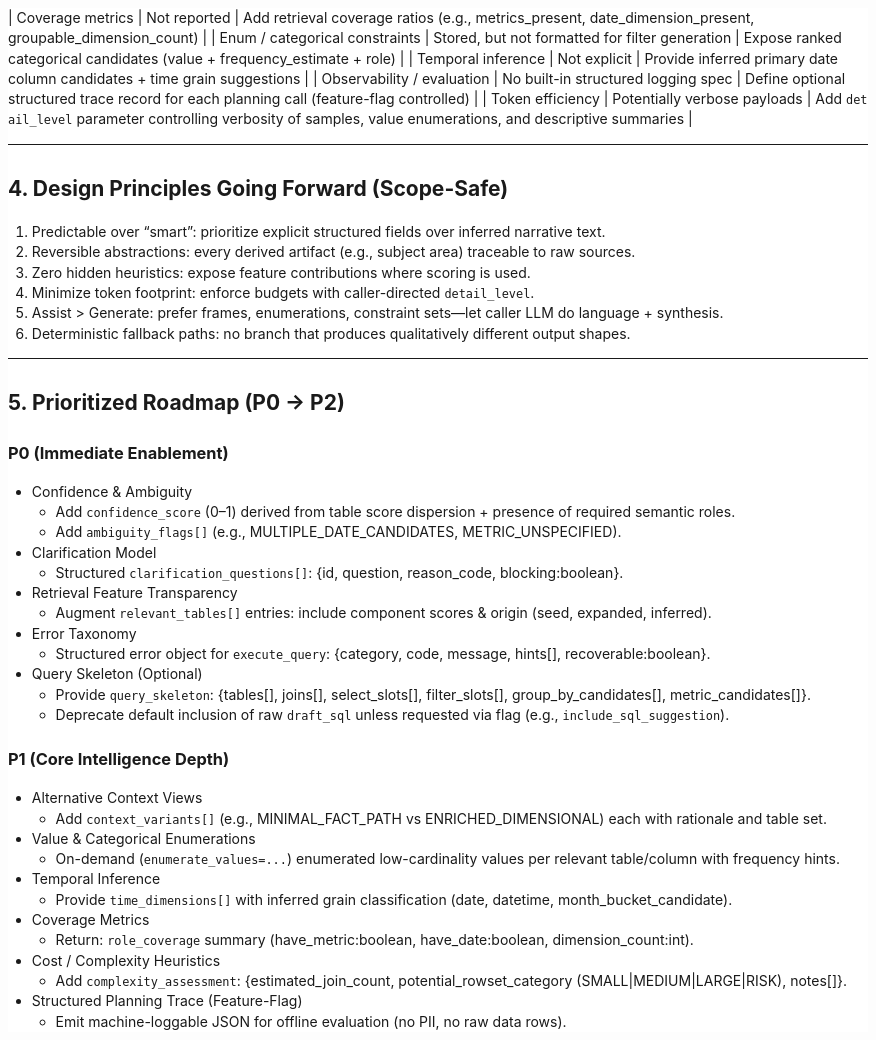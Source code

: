 | Coverage metrics | Not reported | Add retrieval coverage ratios (e.g., metrics_present, date_dimension_present, groupable_dimension_count) |
| Enum / categorical constraints | Stored, but not formatted for filter generation | Expose ranked categorical candidates (value + frequency_estimate + role) |
| Temporal inference | Not explicit | Provide inferred primary date column candidates + time grain suggestions |
| Observability / evaluation | No built-in structured logging spec | Define optional structured trace record for each planning call (feature-flag controlled) |
| Token efficiency | Potentially verbose payloads | Add `detail_level` parameter controlling verbosity of samples, value enumerations, and descriptive summaries |

---

## 4. Design Principles Going Forward (Scope-Safe)

1. Predictable over “smart”: prioritize explicit structured fields over inferred narrative text.
2. Reversible abstractions: every derived artifact (e.g., subject area) traceable to raw sources.
3. Zero hidden heuristics: expose feature contributions where scoring is used.
4. Minimize token footprint: enforce budgets with caller-directed `detail_level`.
5. Assist > Generate: prefer frames, enumerations, constraint sets—let caller LLM do language + synthesis.
6. Deterministic fallback paths: no branch that produces qualitatively different output shapes.

---

## 5. Prioritized Roadmap (P0 → P2)

### P0 (Immediate Enablement)
- Confidence & Ambiguity
  - Add `confidence_score` (0–1) derived from table score dispersion + presence of required semantic roles.
  - Add `ambiguity_flags[]` (e.g., MULTIPLE_DATE_CANDIDATES, METRIC_UNSPECIFIED).
- Clarification Model
  - Structured `clarification_questions[]`: {id, question, reason_code, blocking:boolean}.
- Retrieval Feature Transparency
  - Augment `relevant_tables[]` entries: include component scores & origin (seed, expanded, inferred).
- Error Taxonomy
  - Structured error object for `execute_query`: {category, code, message, hints[], recoverable:boolean}.
- Query Skeleton (Optional)
  - Provide `query_skeleton`: {tables[], joins[], select_slots[], filter_slots[], group_by_candidates[], metric_candidates[]}.
  - Deprecate default inclusion of raw `draft_sql` unless requested via flag (e.g., `include_sql_suggestion`).

### P1 (Core Intelligence Depth)
- Alternative Context Views
  - Add `context_variants[]` (e.g., MINIMAL_FACT_PATH vs ENRICHED_DIMENSIONAL) each with rationale and table set.
- Value & Categorical Enumerations
  - On-demand (`enumerate_values=...`) enumerated low-cardinality values per relevant table/column with frequency hints.
- Temporal Inference
  - Provide `time_dimensions[]` with inferred grain classification (date, datetime, month_bucket_candidate).
- Coverage Metrics
  - Return: `role_coverage` summary (have_metric:boolean, have_date:boolean, dimension_count:int).
- Cost / Complexity Heuristics
  - Add `complexity_assessment`: {estimated_join_count, potential_rowset_category (SMALL|MEDIUM|LARGE|RISK), notes[]}.
- Structured Planning Trace (Feature-Flag)
  - Emit machine-loggable JSON for offline evaluation (no PII, no raw data rows).
